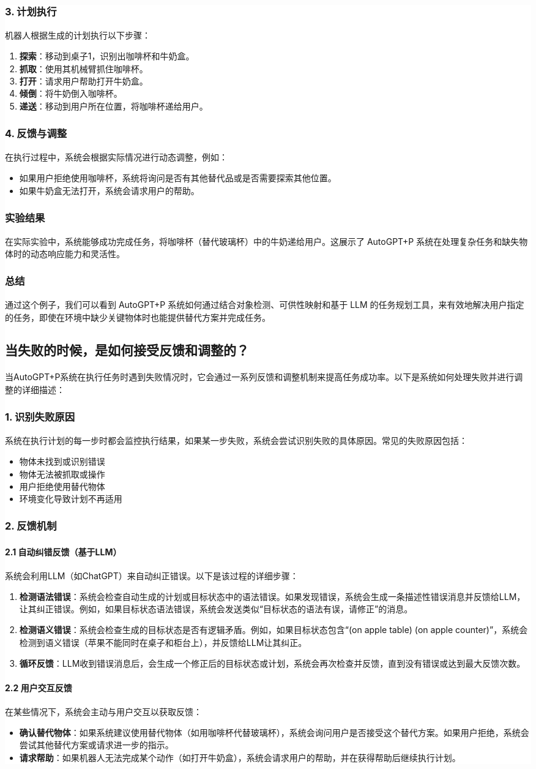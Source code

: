 ### 3. 计划执行

机器人根据生成的计划执行以下步骤：

1. **探索**：移动到桌子1，识别出咖啡杯和牛奶盒。
2. **抓取**：使用其机械臂抓住咖啡杯。
3. **打开**：请求用户帮助打开牛奶盒。
4. **倾倒**：将牛奶倒入咖啡杯。
5. **递送**：移动到用户所在位置，将咖啡杯递给用户。

### 4. 反馈与调整

在执行过程中，系统会根据实际情况进行动态调整，例如：
- 如果用户拒绝使用咖啡杯，系统将询问是否有其他替代品或是否需要探索其他位置。
- 如果牛奶盒无法打开，系统会请求用户的帮助。

### 实验结果

在实际实验中，系统能够成功完成任务，将咖啡杯（替代玻璃杯）中的牛奶递给用户。这展示了 AutoGPT+P 系统在处理复杂任务和缺失物体时的动态响应能力和灵活性。

### 总结

通过这个例子，我们可以看到 AutoGPT+P 系统如何通过结合对象检测、可供性映射和基于 LLM 的任务规划工具，来有效地解决用户指定的任务，即使在环境中缺少关键物体时也能提供替代方案并完成任务。

## 当失败的时候，是如何接受反馈和调整的？

当AutoGPT+P系统在执行任务时遇到失败情况时，它会通过一系列反馈和调整机制来提高任务成功率。以下是系统如何处理失败并进行调整的详细描述：

### 1. 识别失败原因

系统在执行计划的每一步时都会监控执行结果，如果某一步失败，系统会尝试识别失败的具体原因。常见的失败原因包括：
- 物体未找到或识别错误
- 物体无法被抓取或操作
- 用户拒绝使用替代物体
- 环境变化导致计划不再适用

### 2. 反馈机制

#### 2.1 自动纠错反馈（基于LLM）

系统会利用LLM（如ChatGPT）来自动纠正错误。以下是该过程的详细步骤：

1. **检测语法错误**：系统会检查自动生成的计划或目标状态中的语法错误。如果发现错误，系统会生成一条描述性错误消息并反馈给LLM，让其纠正错误。例如，如果目标状态语法错误，系统会发送类似“目标状态的语法有误，请修正”的消息。

2. **检测语义错误**：系统会检查生成的目标状态是否有逻辑矛盾。例如，如果目标状态包含“(on apple table) (on apple counter)”，系统会检测到语义错误（苹果不能同时在桌子和柜台上），并反馈给LLM让其纠正。

3. **循环反馈**：LLM收到错误消息后，会生成一个修正后的目标状态或计划，系统会再次检查并反馈，直到没有错误或达到最大反馈次数。

#### 2.2 用户交互反馈

在某些情况下，系统会主动与用户交互以获取反馈：
- **确认替代物体**：如果系统建议使用替代物体（如用咖啡杯代替玻璃杯），系统会询问用户是否接受这个替代方案。如果用户拒绝，系统会尝试其他替代方案或请求进一步的指示。
- **请求帮助**：如果机器人无法完成某个动作（如打开牛奶盒），系统会请求用户的帮助，并在获得帮助后继续执行计划。
